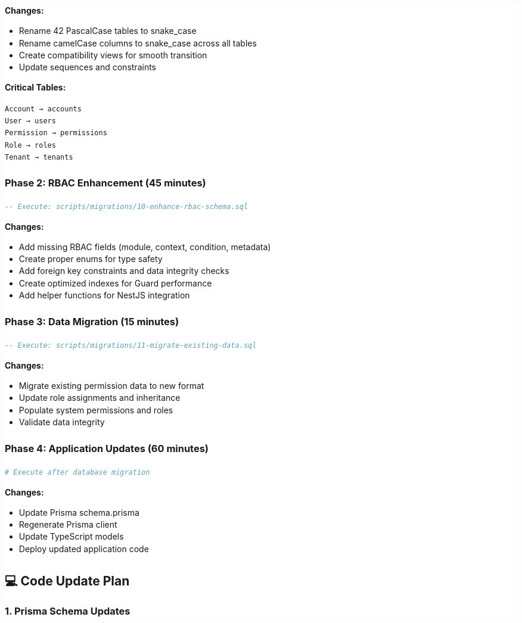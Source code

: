 **Changes:**
- Rename 42 PascalCase tables to snake_case
- Rename camelCase columns to snake_case across all tables
- Create compatibility views for smooth transition
- Update sequences and constraints

**Critical Tables:**
```
Account → accounts
User → users  
Permission → permissions
Role → roles
Tenant → tenants
```

### **Phase 2: RBAC Enhancement (45 minutes)**
```sql
-- Execute: scripts/migrations/10-enhance-rbac-schema.sql
```

**Changes:**
- Add missing RBAC fields (module, context, condition, metadata)
- Create proper enums for type safety
- Add foreign key constraints and data integrity checks
- Create optimized indexes for Guard performance
- Add helper functions for NestJS integration

### **Phase 3: Data Migration (15 minutes)**
```sql
-- Execute: scripts/migrations/11-migrate-existing-data.sql
```

**Changes:**
- Migrate existing permission data to new format
- Update role assignments and inheritance
- Populate system permissions and roles
- Validate data integrity

### **Phase 4: Application Updates (60 minutes)**
```bash
# Execute after database migration
```

**Changes:**
- Update Prisma schema.prisma
- Regenerate Prisma client
- Update TypeScript models
- Deploy updated application code

## 💻 Code Update Plan

### **1. Prisma Schema Updates**
